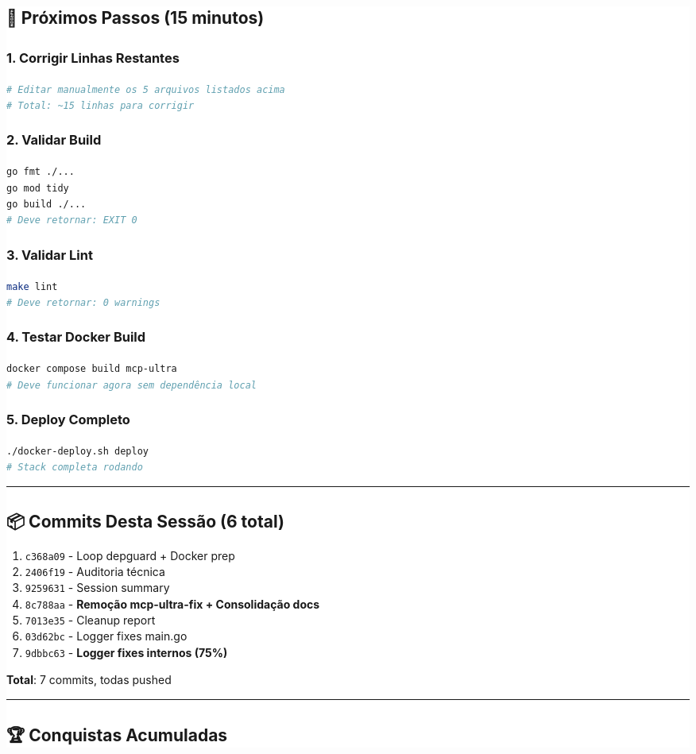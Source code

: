 
## 🎯 Próximos Passos (15 minutos)

### 1. Corrigir Linhas Restantes
```bash
# Editar manualmente os 5 arquivos listados acima
# Total: ~15 linhas para corrigir
```

### 2. Validar Build
```bash
go fmt ./...
go mod tidy
go build ./...
# Deve retornar: EXIT 0
```

### 3. Validar Lint
```bash
make lint
# Deve retornar: 0 warnings
```

### 4. Testar Docker Build
```bash
docker compose build mcp-ultra
# Deve funcionar agora sem dependência local
```

### 5. Deploy Completo
```bash
./docker-deploy.sh deploy
# Stack completa rodando
```

---

## 📦 Commits Desta Sessão (6 total)

1. `c368a09` - Loop depguard + Docker prep
2. `2406f19` - Auditoria técnica
3. `9259631` - Session summary
4. `8c788aa` - **Remoção mcp-ultra-fix + Consolidação docs**
5. `7013e35` - Cleanup report
6. `03d62bc` - Logger fixes main.go
7. `9dbbc63` - **Logger fixes internos (75%)**

**Total**: 7 commits, todas pushed

---

## 🏆 Conquistas Acumuladas
